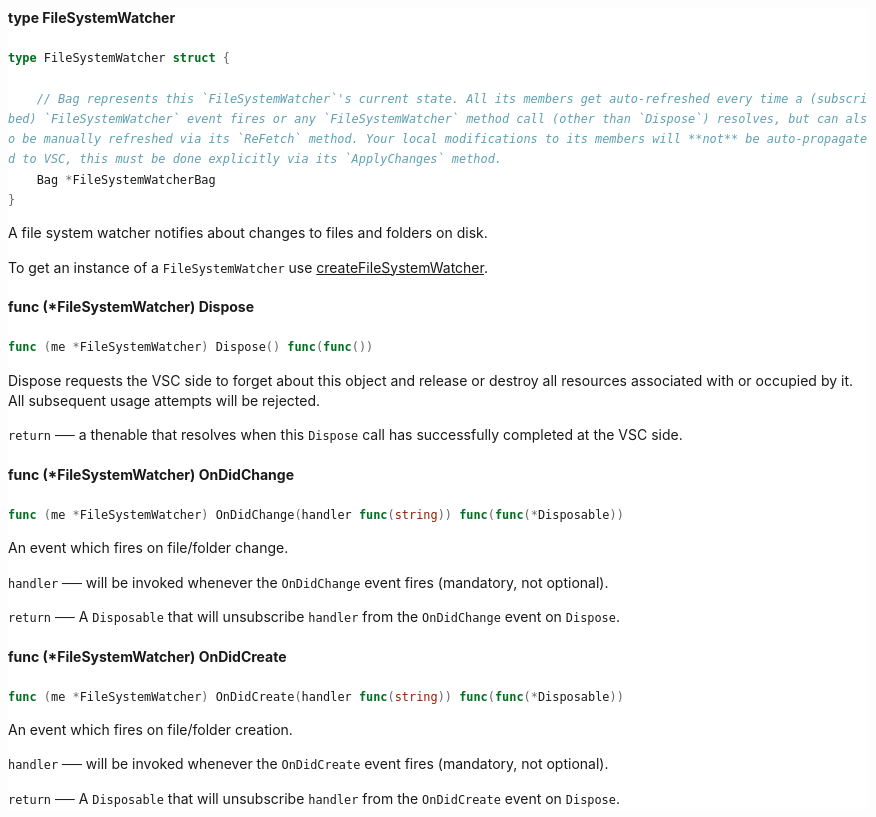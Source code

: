 #### type FileSystemWatcher

```go
type FileSystemWatcher struct {

	// Bag represents this `FileSystemWatcher`'s current state. All its members get auto-refreshed every time a (subscribed) `FileSystemWatcher` event fires or any `FileSystemWatcher` method call (other than `Dispose`) resolves, but can also be manually refreshed via its `ReFetch` method. Your local modifications to its members will **not** be auto-propagated to VSC, this must be done explicitly via its `ApplyChanges` method.
	Bag *FileSystemWatcherBag
}
```

A file system watcher notifies about changes to files and folders on disk.

To get an instance of a `FileSystemWatcher` use
[createFileSystemWatcher](https://code.visualstudio.com/api/references/vscode-api#workspace.createFileSystemWatcher).

#### func (*FileSystemWatcher) Dispose

```go
func (me *FileSystemWatcher) Dispose() func(func())
```
Dispose requests the VSC side to forget about this object and release or destroy
all resources associated with or occupied by it. All subsequent usage attempts
will be rejected.

`return` ── a thenable that resolves when this `Dispose` call has successfully
completed at the VSC side.

#### func (*FileSystemWatcher) OnDidChange

```go
func (me *FileSystemWatcher) OnDidChange(handler func(string)) func(func(*Disposable))
```
An event which fires on file/folder change.

`handler` ── will be invoked whenever the `OnDidChange` event fires (mandatory,
not optional).

`return` ── A `Disposable` that will unsubscribe `handler` from the
`OnDidChange` event on `Dispose`.

#### func (*FileSystemWatcher) OnDidCreate

```go
func (me *FileSystemWatcher) OnDidCreate(handler func(string)) func(func(*Disposable))
```
An event which fires on file/folder creation.

`handler` ── will be invoked whenever the `OnDidCreate` event fires (mandatory,
not optional).

`return` ── A `Disposable` that will unsubscribe `handler` from the
`OnDidCreate` event on `Dispose`.
